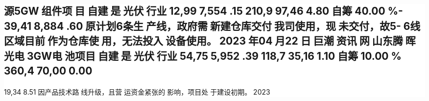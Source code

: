 源5GW
组件项
目
自建
是
光伏
行业
12,99
7,554
.15
210,9
97,46
4.80
自筹
40.00
%-
39,41
8,884
.60
原计划6条生
产线，政府需
新建仓库交付
我司使用，现
未交付，故5-
6线区域目前
作为仓库使
用，无法投入
设备使用。
2023
年04
月22
日
巨潮
资讯
网
山东腾
晖光电
3GW电
池项目
自建
是
光伏
行业
54,75
5,952
.39
118,7
35,16
1.10
自筹
10.00
%
360,4
70,00
0.00
-
19,34
8.51
因产品技术路
线升级，且营
运资金紧张的
影响，项目处
于建设初期。
2023